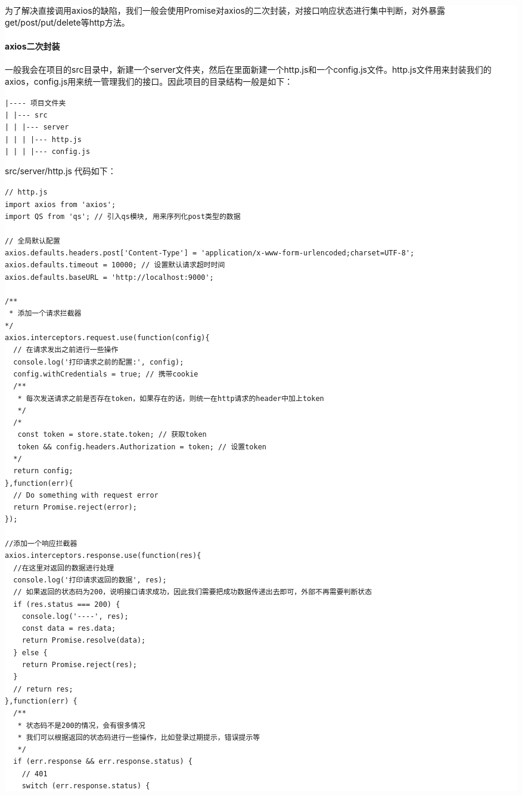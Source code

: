   为了解决直接调用axios的缺陷，我们一般会使用Promise对axios的二次封装，对接口响应状态进行集中判断，对外暴露get/post/put/delete等http方法。

#### axios二次封装

  一般我会在项目的src目录中，新建一个server文件夹，然后在里面新建一个http.js和一个config.js文件。http.js文件用来封装我们的axios，config.js用来统一管理我们的接口。因此项目的目录结构一般是如下：
```
|---- 项目文件夹
| |--- src
| | |--- server
| | | |--- http.js
| | | |--- config.js
```
  src/server/http.js 代码如下：
```
// http.js
import axios from 'axios';
import QS from 'qs'; // 引入qs模块, 用来序列化post类型的数据

// 全局默认配置
axios.defaults.headers.post['Content-Type'] = 'application/x-www-form-urlencoded;charset=UTF-8';
axios.defaults.timeout = 10000; // 设置默认请求超时时间
axios.defaults.baseURL = 'http://localhost:9000';

/**
 * 添加一个请求拦截器
*/
axios.interceptors.request.use(function(config){
  // 在请求发出之前进行一些操作
  console.log('打印请求之前的配置:', config);
  config.withCredentials = true; // 携带cookie
  /**
   * 每次发送请求之前是否存在token，如果存在的话，则统一在http请求的header中加上token
   */
  /*
   const token = store.state.token; // 获取token
   token && config.headers.Authorization = token; // 设置token
  */
  return config;
},function(err){
  // Do something with request error
  return Promise.reject(error);
});

//添加一个响应拦截器
axios.interceptors.response.use(function(res){
  //在这里对返回的数据进行处理
  console.log('打印请求返回的数据', res);
  // 如果返回的状态码为200，说明接口请求成功，因此我们需要把成功数据传递出去即可，外部不再需要判断状态
  if (res.status === 200) {
    console.log('----', res);
    const data = res.data;
    return Promise.resolve(data);
  } else {
    return Promise.reject(res);
  }
  // return res;
},function(err) {
  /**
   * 状态码不是200的情况，会有很多情况
   * 我们可以根据返回的状态码进行一些操作，比如登录过期提示，错误提示等
   */
  if (err.response && err.response.status) {
    // 401 
    switch (err.response.status) {
```